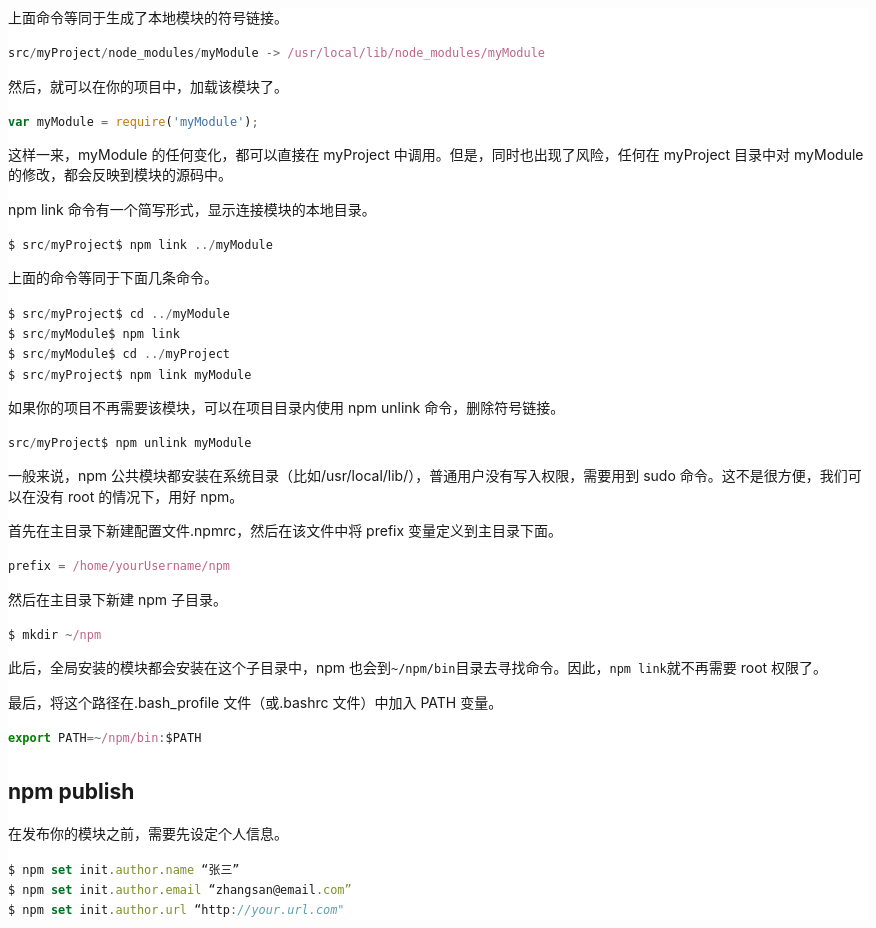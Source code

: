 上面命令等同于生成了本地模块的符号链接。

```js
src/myProject/node_modules/myModule -> /usr/local/lib/node_modules/myModule
```

然后，就可以在你的项目中，加载该模块了。

```js
var myModule = require('myModule');
```

这样一来，myModule 的任何变化，都可以直接在 myProject 中调用。但是，同时也出现了风险，任何在 myProject 目录中对 myModule 的修改，都会反映到模块的源码中。

npm link 命令有一个简写形式，显示连接模块的本地目录。

```js
$ src/myProject$ npm link ../myModule
```

上面的命令等同于下面几条命令。

```js
$ src/myProject$ cd ../myModule
$ src/myModule$ npm link
$ src/myModule$ cd ../myProject
$ src/myProject$ npm link myModule
```

如果你的项目不再需要该模块，可以在项目目录内使用 npm unlink 命令，删除符号链接。

```js
src/myProject$ npm unlink myModule
```

一般来说，npm 公共模块都安装在系统目录（比如/usr/local/lib/），普通用户没有写入权限，需要用到 sudo 命令。这不是很方便，我们可以在没有 root 的情况下，用好 npm。

首先在主目录下新建配置文件.npmrc，然后在该文件中将 prefix 变量定义到主目录下面。

```js
prefix = /home/yourUsername/npm
```

然后在主目录下新建 npm 子目录。

```js
$ mkdir ~/npm
```

此后，全局安装的模块都会安装在这个子目录中，npm 也会到`~/npm/bin`目录去寻找命令。因此，`npm link`就不再需要 root 权限了。

最后，将这个路径在.bash_profile 文件（或.bashrc 文件）中加入 PATH 变量。

```js
export PATH=~/npm/bin:$PATH
```

## npm publish

在发布你的模块之前，需要先设定个人信息。

```js
$ npm set init.author.name “张三”
$ npm set init.author.email “zhangsan@email.com”
$ npm set init.author.url “http://your.url.com"
```
